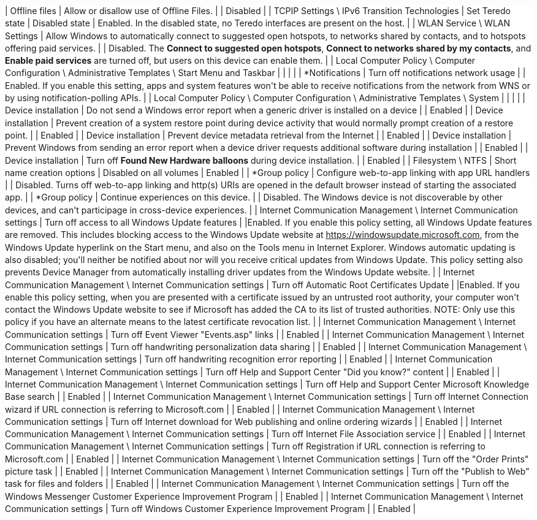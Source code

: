 | Offline files | Allow or disallow use of Offline Files. |  | Disabled |
| TCPIP Settings \\ IPv6 Transition Technologies | Set Teredo state | Disabled state | Enabled. In the disabled state, no Teredo interfaces are present on the host. |
| WLAN Service \\ WLAN Settings | Allow Windows to automatically connect to suggested open hotspots, to networks shared by contacts, and to hotspots offering paid services. |  | Disabled. The **Connect to suggested open hotspots**, **Connect to networks shared by my contacts**, and **Enable paid services** are turned off, but users on this device can enable them. |
| Local Computer Policy \\ Computer Configuration \\ Administrative Templates \\ Start Menu and Taskbar |  |  |  |
| *Notifications | Turn off notifications network usage |  | Enabled. If you enable this setting, apps and system features won't be able to receive notifications from the network from WNS or by using notification-polling APIs. |
| Local Computer Policy \\ Computer Configuration \\ Administrative Templates \\ System |  |  |  |
| Device installation | Do not send a Windows error report when a generic driver is installed on a device |  | Enabled |
| Device installation | Prevent creation of a system restore point during device activity that would normally prompt creation of a restore point. |  | Enabled |
| Device installation | Prevent device metadata retrieval from the Internet |  | Enabled |
| Device installation | Prevent Windows from sending an error report when a device driver requests additional software during installation |  | Enabled |
| Device installation | Turn off **Found New Hardware balloons** during device installation. |  | Enabled |
| Filesystem \\ NTFS | Short name creation options | Disabled on all volumes | Enabled |
| *Group policy | Configure web-to-app linking with app URL handlers |  | Disabled. Turns off web-to-app linking and http(s) URIs are opened in the default browser instead of starting the associated app. |
| *Group policy | Continue experiences on this device. |  | Disabled. The Windows device is not discoverable by other devices, and can't participage in cross-device experiences. |
| Internet Communication Management \\ Internet Communication settings | Turn off access to all Windows Update features |  |Enabled. If you enable this policy setting, all Windows Update features are removed. This includes blocking access to the Windows Update website at https://windowsupdate.microsoft.com, from the Windows Update hyperlink on the Start menu, and also on the Tools menu in Internet Explorer. Windows automatic updating is also disabled; you'll neither be notified about nor will you receive critical updates from Windows Update. This policy setting also prevents Device Manager from automatically installing driver updates from the Windows Update website. |
| Internet Communication Management \\ Internet Communication settings | Turn off Automatic Root Certificates Update |  |Enabled. If you enable this policy setting, when you are presented with a certificate issued by an untrusted root authority, your computer won't contact the Windows Update website to see if Microsoft has added the CA to its list of trusted authorities. NOTE: Only use this policy if you have an alternate means to the latest certificate revocation list. |
| Internet Communication Management \\ Internet Communication settings | Turn off Event Viewer "Events.asp" links |  | Enabled |
| Internet Communication Management \\ Internet Communication settings | Turn off handwriting personalization data sharing |  | Enabled |
| Internet Communication Management \\ Internet Communication settings | Turn off handwriting recognition error reporting |  | Enabled |
| Internet Communication Management \\ Internet Communication settings | Turn off Help and Support Center "Did you know?" content |  | Enabled |
| Internet Communication Management \\ Internet Communication settings | Turn off Help and Support Center Microsoft Knowledge Base search |  | Enabled |
| Internet Communication Management \\ Internet Communication settings | Turn off Internet Connection wizard if URL connection is referring to Microsoft.com |  | Enabled |
| Internet Communication Management \\ Internet Communication settings | Turn off Internet download for Web publishing and online ordering wizards |  | Enabled |
| Internet Communication Management \\ Internet Communication settings | Turn off Internet File Association service |  | Enabled |
| Internet Communication Management \\ Internet Communication settings | Turn off Registration if URL connection is referring to Microsoft.com |  | Enabled |
| Internet Communication Management \\ Internet Communication settings | Turn off the "Order Prints" picture task |  | Enabled |
| Internet Communication Management \\ Internet Communication settings | Turn off the "Publish to Web" task for files and folders |  | Enabled |
| Internet Communication Management \\ Internet Communication settings | Turn off the Windows Messenger Customer Experience Improvement Program	|  | Enabled |
| Internet Communication Management \\ Internet Communication settings | Turn off Windows Customer Experience Improvement Program |  | Enabled |